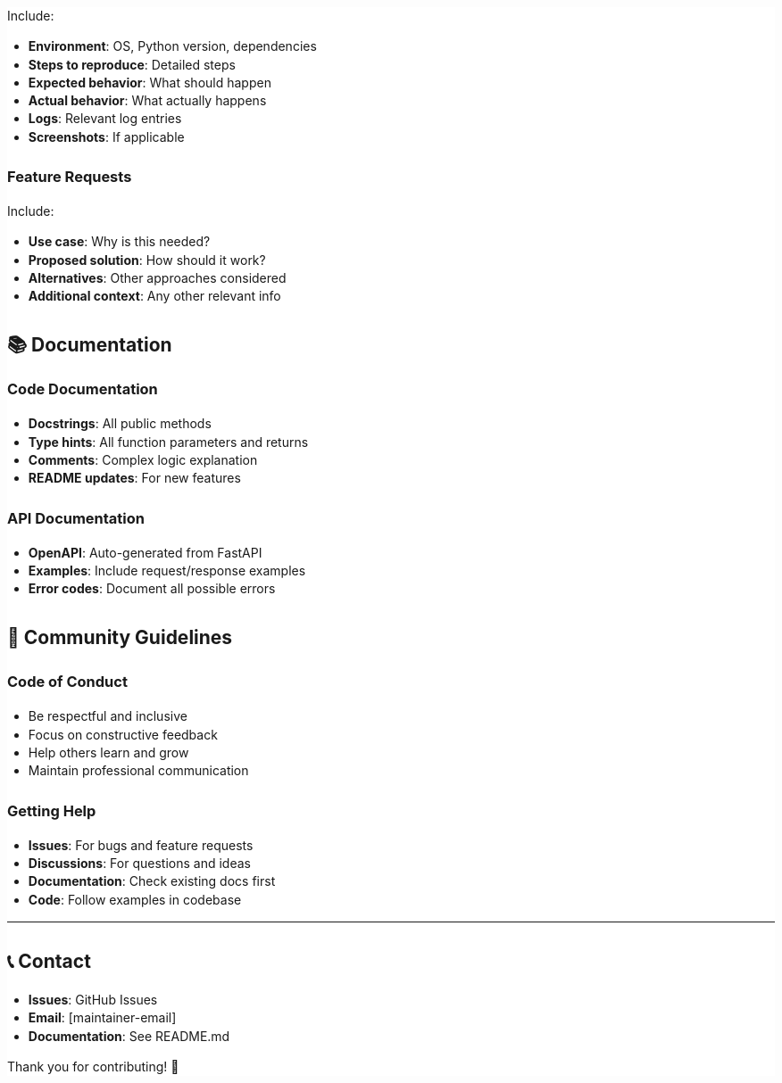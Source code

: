 Include:
- **Environment**: OS, Python version, dependencies
- **Steps to reproduce**: Detailed steps
- **Expected behavior**: What should happen
- **Actual behavior**: What actually happens
- **Logs**: Relevant log entries
- **Screenshots**: If applicable

### Feature Requests

Include:
- **Use case**: Why is this needed?
- **Proposed solution**: How should it work?
- **Alternatives**: Other approaches considered
- **Additional context**: Any other relevant info

## 📚 Documentation

### Code Documentation

- **Docstrings**: All public methods
- **Type hints**: All function parameters and returns
- **Comments**: Complex logic explanation
- **README updates**: For new features

### API Documentation

- **OpenAPI**: Auto-generated from FastAPI
- **Examples**: Include request/response examples
- **Error codes**: Document all possible errors

## 🤝 Community Guidelines

### Code of Conduct

- Be respectful and inclusive
- Focus on constructive feedback
- Help others learn and grow
- Maintain professional communication

### Getting Help

- **Issues**: For bugs and feature requests
- **Discussions**: For questions and ideas
- **Documentation**: Check existing docs first
- **Code**: Follow examples in codebase

---

## 📞 Contact

- **Issues**: GitHub Issues
- **Email**: [maintainer-email]
- **Documentation**: See README.md

Thank you for contributing! 🙏